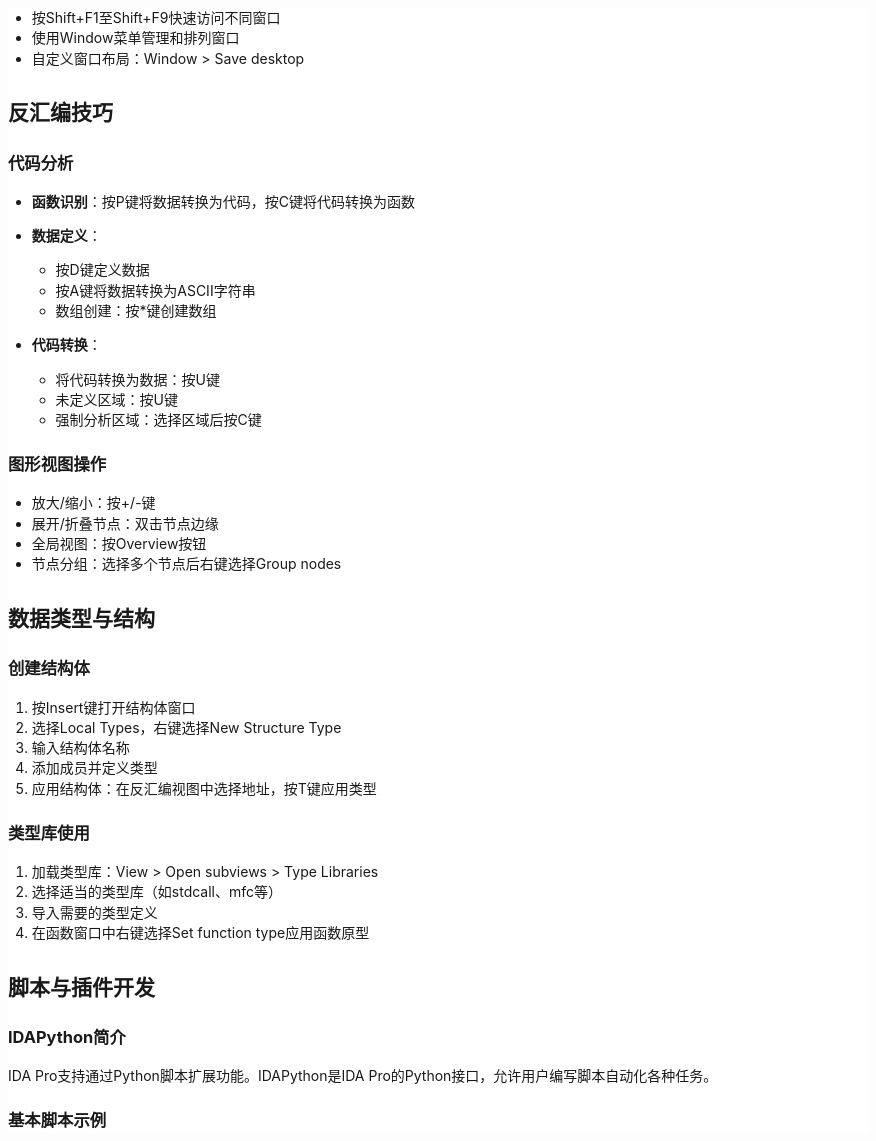 - 按Shift+F1至Shift+F9快速访问不同窗口
- 使用Window菜单管理和排列窗口
- 自定义窗口布局：Window > Save desktop

## 反汇编技巧

### 代码分析

- **函数识别**：按P键将数据转换为代码，按C键将代码转换为函数
- **数据定义**：
  - 按D键定义数据
  - 按A键将数据转换为ASCII字符串
  - 数组创建：按*键创建数组
  
- **代码转换**：
  - 将代码转换为数据：按U键
  - 未定义区域：按U键
  - 强制分析区域：选择区域后按C键

### 图形视图操作

- 放大/缩小：按+/-键
- 展开/折叠节点：双击节点边缘
- 全局视图：按Overview按钮
- 节点分组：选择多个节点后右键选择Group nodes

## 数据类型与结构

### 创建结构体

1. 按Insert键打开结构体窗口
2. 选择Local Types，右键选择New Structure Type
3. 输入结构体名称
4. 添加成员并定义类型
5. 应用结构体：在反汇编视图中选择地址，按T键应用类型

### 类型库使用

1. 加载类型库：View > Open subviews > Type Libraries
2. 选择适当的类型库（如stdcall、mfc等）
3. 导入需要的类型定义
4. 在函数窗口中右键选择Set function type应用函数原型

## 脚本与插件开发

### IDAPython简介

IDA Pro支持通过Python脚本扩展功能。IDAPython是IDA Pro的Python接口，允许用户编写脚本自动化各种任务。

### 基本脚本示例
